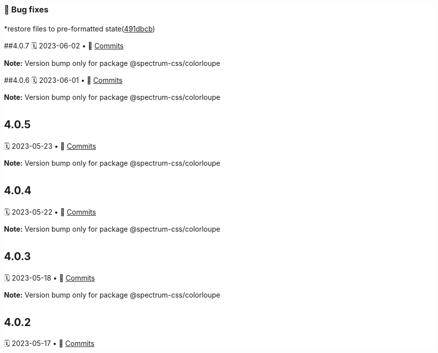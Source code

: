### 🐛 Bug fixes

\*restore files to pre-formatted state([491dbcb](https://github.com/adobe/spectrum-css/commit/491dbcb))

<a name="4.0.7"></a>
##4.0.7
🗓
2023-06-02 • 📝 [Commits](https://github.com/adobe/spectrum-css/compare/@spectrum-css/colorloupe@4.0.6...@spectrum-css/colorloupe@4.0.7)

**Note:** Version bump only for package @spectrum-css/colorloupe

<a name="4.0.6"></a>
##4.0.6
🗓
2023-06-01 • 📝 [Commits](https://github.com/adobe/spectrum-css/compare/@spectrum-css/colorloupe@4.0.5...@spectrum-css/colorloupe@4.0.6)

**Note:** Version bump only for package @spectrum-css/colorloupe

<a name="4.0.5"></a>

## 4.0.5

🗓 2023-05-23 • 📝 [Commits](https://github.com/adobe/spectrum-css/compare/@spectrum-css/colorloupe@4.0.4...@spectrum-css/colorloupe@4.0.5)

**Note:** Version bump only for package @spectrum-css/colorloupe

<a name="4.0.4"></a>

## 4.0.4

🗓 2023-05-22 • 📝 [Commits](https://github.com/adobe/spectrum-css/compare/@spectrum-css/colorloupe@4.0.3...@spectrum-css/colorloupe@4.0.4)

**Note:** Version bump only for package @spectrum-css/colorloupe

<a name="4.0.3"></a>

## 4.0.3

🗓 2023-05-18 • 📝 [Commits](https://github.com/adobe/spectrum-css/compare/@spectrum-css/colorloupe@4.0.2...@spectrum-css/colorloupe@4.0.3)

**Note:** Version bump only for package @spectrum-css/colorloupe

<a name="4.0.2"></a>

## 4.0.2

🗓 2023-05-17 • 📝 [Commits](https://github.com/adobe/spectrum-css/compare/@spectrum-css/colorloupe@4.0.1...@spectrum-css/colorloupe@4.0.2)
